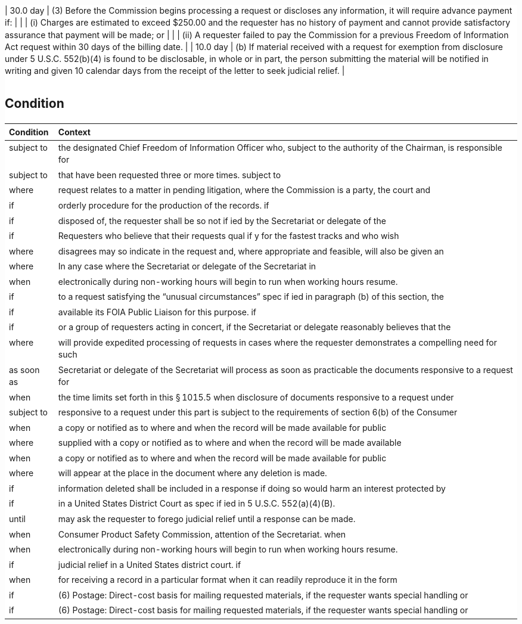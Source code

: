 | 30.0 day   | (3) Before the Commission begins processing a request or discloses any information, it will require advance payment if:                                                                                                                                                                                                    |
|            |               (i) Charges are estimated to exceed $250.00 and the requester has no history of payment and cannot provide satisfactory assurance that payment will be made; or                                                                                                                                              |
|            |               (ii) A requester failed to pay the Commission for a previous Freedom of Information Act request within 30 days of the billing date.                                                                                                                                                                          |
| 10.0 day   | (b) If material received with a request for exemption from disclosure under 5 U.S.C. 552(b)(4) is found to be disclosable, in whole or in part, the person submitting the material will be notified in writing and given 10 calendar days from the receipt of the letter to seek judicial relief.                          |


## Condition

| Condition   | Context                                                                                                                            |
|:------------|:-----------------------------------------------------------------------------------------------------------------------------------|
| subject to  | the designated Chief Freedom of Information Officer who, subject to the authority of the Chairman, is responsible for              |
| subject to  | that have been requested three or more times. subject to                                                                           |
| where       | request relates to a matter in pending litigation, where the Commission is a party, the court and                                  |
| if          | orderly procedure for the production of the records. if                                                                            |
| if          | disposed of, the requester shall be so not if ied by the Secretariat or delegate of the                                            |
| if          | Requesters who believe that their requests qual if y for the fastest tracks and who wish                                           |
| where       | disagrees may so indicate in the request and, where appropriate and feasible, will also be given an                                |
| where       | In any case  where the Secretariat or delegate of the Secretariat in                                                               |
| when        | electronically during non-working hours will begin to run when  working hours resume.                                              |
| if          | to a request satisfying the &#8220;unusual circumstances&#8221; spec if ied in paragraph (b) of this section, the                  |
| if          | available its FOIA Public Liaison for this purpose. if                                                                             |
| if          | or a group of requesters acting in concert, if the Secretariat or delegate reasonably believes that the                            |
| where       | will provide expedited processing of requests in cases where the requester demonstrates a compelling need for such                 |
| as soon as  | Secretariat or delegate of the Secretariat will process as soon as practicable the documents responsive to a request for           |
| when        | the time limits set forth in this &#167;&#8201;1015.5 when disclosure of documents responsive to a request under                   |
| subject to  | responsive to a request under this part is subject to the requirements of section 6(b) of the Consumer                             |
| when        | a copy or notified as to where and when the record will be made available for public                                               |
| where       | supplied with a copy or notified as to where and when the record will be made available                                            |
| when        | a copy or notified as to where and when the record will be made available for public                                               |
| where       | will appear at the place in the document where  any deletion is made.                                                              |
| if          | information deleted shall be included in a response if doing so would harm an interest protected by                                |
| if          | in a United States District Court as spec if ied in 5 U.S.C. 552(a)(4)(B).                                                         |
| until       | may ask the requester to forego judicial relief until  a response can be made.                                                     |
| when        | Consumer Product Safety Commission, attention of the Secretariat. when                                                             |
| when        | electronically during non-working hours will begin to run when  working hours resume.                                              |
| if          | judicial relief in a United States district court. if                                                                              |
| when        | for receiving a record in a particular format when it can readily reproduce it in the form                                         |
| if          | (6) Postage: Direct-cost basis for mailing requested materials,  if  the requester wants special handling or                       |
| if          | (6) Postage: Direct-cost basis for mailing requested materials,  if  the requester wants special handling or                       |